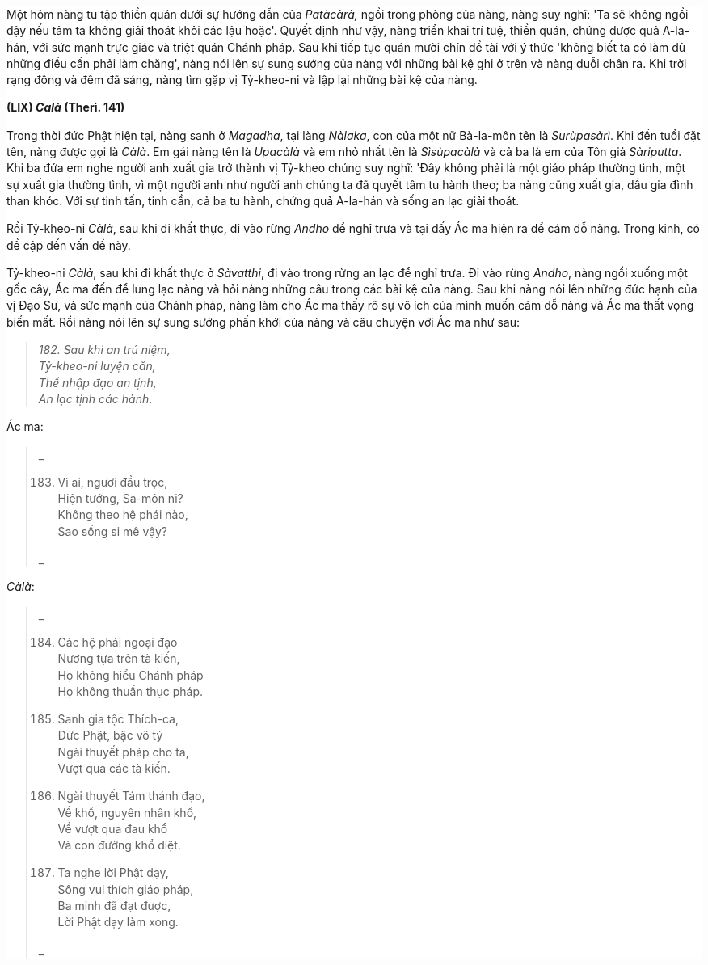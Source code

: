 Một hôm nàng tu tập thiền quán dưới sự hướng dẫn của _Patàcàrà,_ ngồi trong phòng của nàng, nàng suy nghĩ: 'Ta sẽ không ngồi dậy nếu tâm ta không giải thoát khỏi các lậu hoặc'. Quyết định như vậy, nàng triển khai trí tuệ, thiền quán, chứng được quả A-la-hán, với sức mạnh trực giác và triệt quán Chánh pháp. Sau khi tiếp tục quán mười chín đề tài với ý thức 'không biết ta có làm đủ những điều cần phải làm chăng', nàng nói lên sự sung sướng của nàng với những bài kệ ghi ở trên và nàng duỗi chân ra. Khi trời rạng đông và đêm đã sáng, nàng tìm gặp vị Tỷ-kheo-ni và lập lại những bài kệ của nàng.

**(LIX) _Calà_ (Therì. 141)**

Trong thời đức Phật hiện tại, nàng sanh ở _Magadha_, tại làng _Nàlaka_, con của một nữ Bà-la-môn tên là _Surùpasàrì_. Khi đến tuổi đặt tên, nàng được gọi là _Càlà_. Em gái nàng tên là _Upacàlà_ và em nhỏ nhất tên là _Sìsùpacàlà_ và cả ba là em của Tôn giả _Sàriputta_. Khi ba đứa em nghe người anh xuất gia trở thành vị Tỷ-kheo chúng suy nghĩ: 'Ðây không phải là một giáo pháp thường tình, một sự xuất gia thường tình, vì một người anh như người anh chúng ta đã quyết tâm tu hành theo; ba nàng cũng xuất gia, dầu gia đình than khóc. Với sự tinh tấn, tinh cần, cả ba tu hành, chứng quả A-la-hán và sống an lạc giải thoát.

Rồi Tỷ-kheo-ni _Càlà_, sau khi đi khất thực, đi vào rừng _Andho_ để nghỉ trưa và tại đấy Ác ma hiện ra để cám dỗ nàng. Trong kinh, có đề cập đến vấn đề này.

Tỷ-kheo-ni _Càlà_, sau khi đi khất thực ở _Sàvatthi_, đi vào trong rừng an lạc để nghỉ trưa. Ði vào rừng _Andho_, nàng ngồi xuống một gốc cây, Ác ma đến để lung lạc nàng và hỏi nàng những câu trong các bài kệ của nàng. Sau khi nàng nói lên những đức hạnh của vị Ðạo Sư, và sức mạnh của Chánh pháp, nàng làm cho Ác ma thấy rõ sự vô ích của mình muốn cám dỗ nàng và Ác ma thất vọng biến mất. Rồi nàng nói lên sự sung sướng phấn khởi của nàng và câu chuyện với Ác ma như sau:

> _182. Sau khi an trú niệm,  
> Tỷ-kheo-ni luyện căn,  
> Thể nhập đạo an tịnh,  
> An lạc tịnh các hành_.

Ác ma:

> _
> 
> 183. Vì ai, ngươi đầu trọc,  
> Hiện tướng, Sa-môn ni?  
> Không theo hệ phái nào,  
> Sao sống si mê vậy?
> 
> _

_Càlà_:

> _
> 
> 184. Các hệ phái ngoại đạo  
> Nương tựa trên tà kiến,  
> Họ không hiểu Chánh pháp  
> Họ không thuần thục pháp.
> 
> 185. Sanh gia tộc Thích-ca,  
> Ðức Phật, bậc vô tỷ  
> Ngài thuyết pháp cho ta,  
> Vượt qua các tà kiến.
> 
> 186. Ngài thuyết Tám thánh đạo,  
> Về khổ, nguyên nhân khổ,  
> Về vượt qua đau khổ  
> Và con đường khổ diệt.
> 
> 187. Ta nghe lời Phật dạy,  
> Sống vui thích giáo pháp,  
> Ba minh đã đạt được,  
> Lời Phật dạy làm xong.
> 
> _
> 